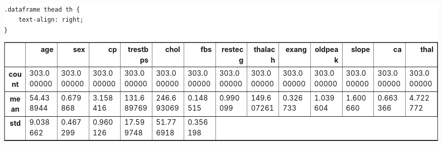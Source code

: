     .dataframe thead th {
        text-align: right;
    }
</style>
<table border="1" class="dataframe">
  <thead>
    <tr style="text-align: right;">
      <th></th>
      <th>age</th>
      <th>sex</th>
      <th>cp</th>
      <th>trestbps</th>
      <th>chol</th>
      <th>fbs</th>
      <th>restecg</th>
      <th>thalach</th>
      <th>exang</th>
      <th>oldpeak</th>
      <th>slope</th>
      <th>ca</th>
      <th>thal</th>
    </tr>
  </thead>
  <tbody>
    <tr>
      <th>count</th>
      <td>303.000000</td>
      <td>303.000000</td>
      <td>303.000000</td>
      <td>303.000000</td>
      <td>303.000000</td>
      <td>303.000000</td>
      <td>303.000000</td>
      <td>303.000000</td>
      <td>303.000000</td>
      <td>303.000000</td>
      <td>303.000000</td>
      <td>303.000000</td>
      <td>303.000000</td>
    </tr>
    <tr>
      <th>mean</th>
      <td>54.438944</td>
      <td>0.679868</td>
      <td>3.158416</td>
      <td>131.689769</td>
      <td>246.693069</td>
      <td>0.148515</td>
      <td>0.990099</td>
      <td>149.607261</td>
      <td>0.326733</td>
      <td>1.039604</td>
      <td>1.600660</td>
      <td>0.663366</td>
      <td>4.722772</td>
    </tr>
    <tr>
      <th>std</th>
      <td>9.038662</td>
      <td>0.467299</td>
      <td>0.960126</td>
      <td>17.599748</td>
      <td>51.776918</td>
      <td>0.356198</td>